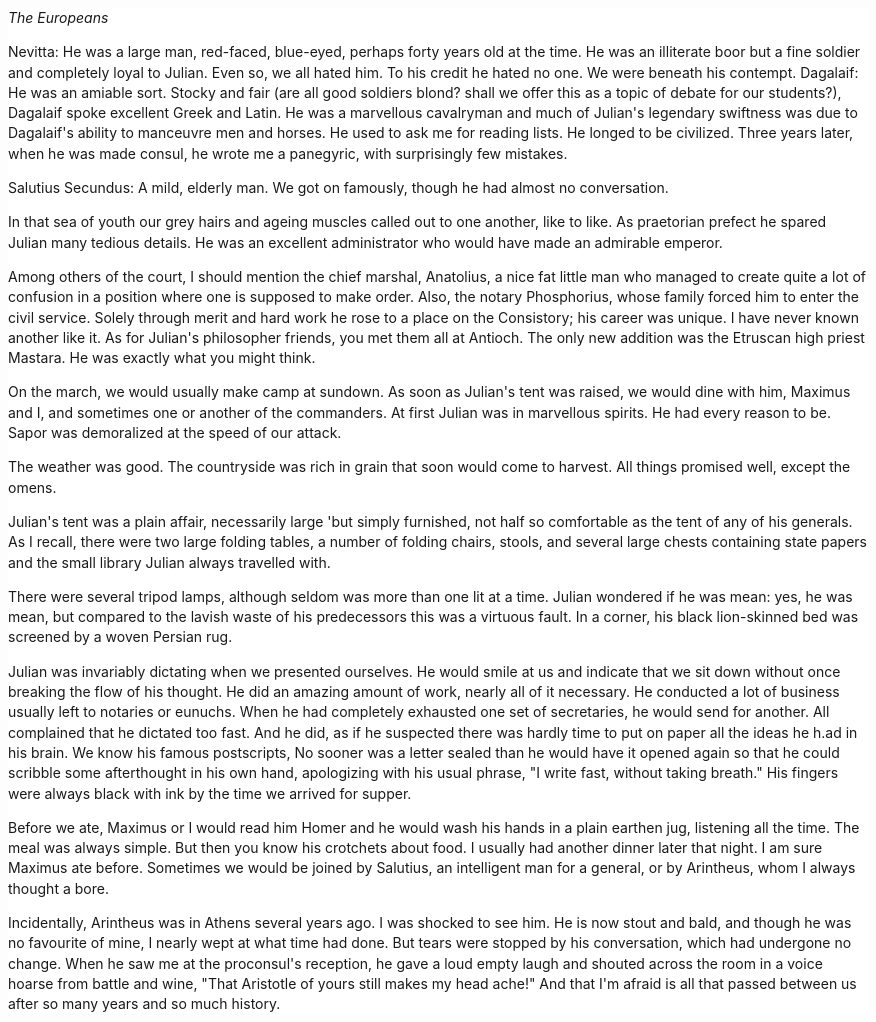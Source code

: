 *The Europeans*

Nevitta: He was a large man, red-faced, blue-eyed, perhaps forty years old at the time. He was an illiterate boor but a fine soldier and completely loyal to Julian. Even so, we all hated him. To his credit he hated no one. We were beneath his contempt. Dagalaif: He was an amiable sort. Stocky and fair \(are all good soldiers blond? shall we offer this as a topic of debate for our students?\), Dagalaif spoke excellent Greek and Latin. He was a marvellous cavalryman and much of Julian's legendary swiftness was due to Dagalaif's ability to manceuvre men and horses. He used to ask me for reading lists. He longed to be civilized. Three years later, when he was made consul, he wrote me a panegyric, with surprisingly few mistakes.

Salutius Secundus: A mild, elderly man. We got on famously, though he had almost no conversation.

In that sea of youth our grey hairs and ageing muscles called out to one another, like to like. As praetorian prefect he spared Julian many tedious details. He was an excellent administrator who would have made an admirable emperor.

Among others of the court, I should mention the chief marshal, Anatolius, a nice fat little man who managed to create quite a lot of confusion in a position where one is supposed to make order. Also, the notary Phosphorius, whose family forced him to enter the civil service. Solely through merit and hard work he rose to a place on the Consistory; his career was unique. I have never known another like it. As for Julian's philosopher friends, you met them all at Antioch. The only new addition was the Etruscan high priest Mastara. He was exactly what you might think.

On the march, we would usually make camp at sundown. As soon as Julian's tent was raised, we would dine with him, Maximus and I, and sometimes one or another of the commanders. At first Julian was in marvellous spirits. He had every reason to be. Sapor was demoralized at the speed of our attack.

The weather was good. The countryside was rich in grain that soon would come to harvest. All things promised well, except the omens.

Julian's tent was a plain affair, necessarily large 'but simply furnished, not half so comfortable as the tent of any of his generals. As I recall, there were two large folding tables, a number of folding chairs, stools, and several large chests containing state papers and the small library Julian always travelled with.

There were several tripod lamps, although seldom was more than one lit at a time. Julian wondered if he was mean: yes, he was mean, but compared to the lavish waste of his predecessors this was a virtuous fault. In a corner, his black lion-skinned bed was screened by a woven Persian rug.

Julian was invariably dictating when we presented ourselves. He would smile at us and indicate that we sit down without once breaking the flow of his thought. He did an amazing amount of work, nearly all of it necessary. He conducted a lot of business usually left to notaries or eunuchs. When he had completely exhausted one set of secretaries, he would send for another. All complained that he dictated too fast. And he did, as if he suspected there was hardly time to put on paper all the ideas he h.ad in his brain. We know his famous postscripts, No sooner was a letter sealed than he would have it opened again so that he could scribble some afterthought in his own hand, apologizing with his usual phrase, "I write fast, without taking breath." His fingers were always black with ink by the time we arrived for supper.

Before we ate, Maximus or I would read him Homer and he would wash his hands in a plain earthen jug, listening all the time. The meal was always simple. But then you know his crotchets about food. I usually had another dinner later that night. I am sure Maximus ate before. Sometimes we would be joined by Salutius, an intelligent man for a general, or by Arintheus, whom I always thought a bore.

Incidentally, Arintheus was in Athens several years ago. I was shocked to see him. He is now stout and bald, and though he was no favourite of mine, I nearly wept at what time had done. But tears were stopped by his conversation, which had undergone no change. When he saw me at the proconsul's reception, he gave a loud empty laugh and shouted across the room in a voice hoarse from battle and wine, "That Aristotle of yours still makes my head ache\!" And that I'm afraid is all that passed between us after so many years and so much history.
